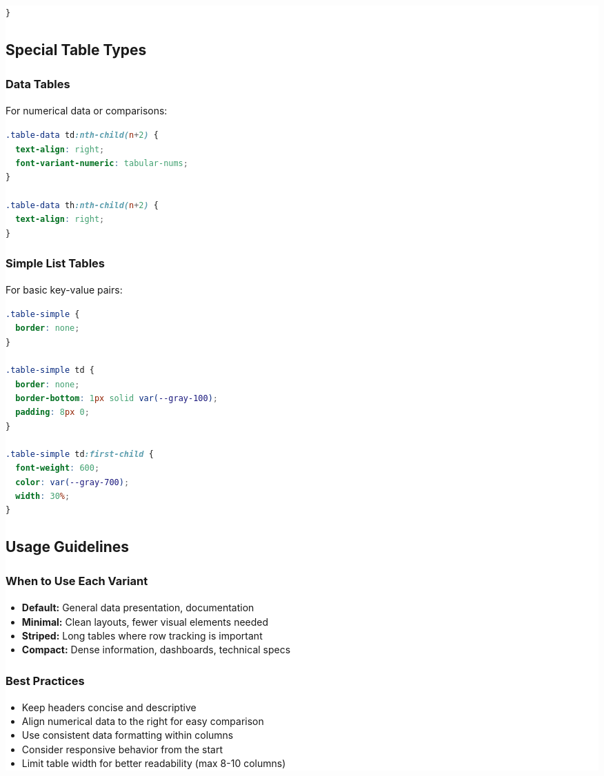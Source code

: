 ```css
}
```

## Special Table Types

### Data Tables
For numerical data or comparisons:

```css
.table-data td:nth-child(n+2) {
  text-align: right;
  font-variant-numeric: tabular-nums;
}

.table-data th:nth-child(n+2) {
  text-align: right;
}
```

### Simple List Tables
For basic key-value pairs:

```css
.table-simple {
  border: none;
}

.table-simple td {
  border: none;
  border-bottom: 1px solid var(--gray-100);
  padding: 8px 0;
}

.table-simple td:first-child {
  font-weight: 600;
  color: var(--gray-700);
  width: 30%;
}
```

## Usage Guidelines

### When to Use Each Variant
- **Default:** General data presentation, documentation
- **Minimal:** Clean layouts, fewer visual elements needed
- **Striped:** Long tables where row tracking is important
- **Compact:** Dense information, dashboards, technical specs

### Best Practices
- Keep headers concise and descriptive
- Align numerical data to the right for easy comparison
- Use consistent data formatting within columns
- Consider responsive behavior from the start
- Limit table width for better readability (max 8-10 columns)

